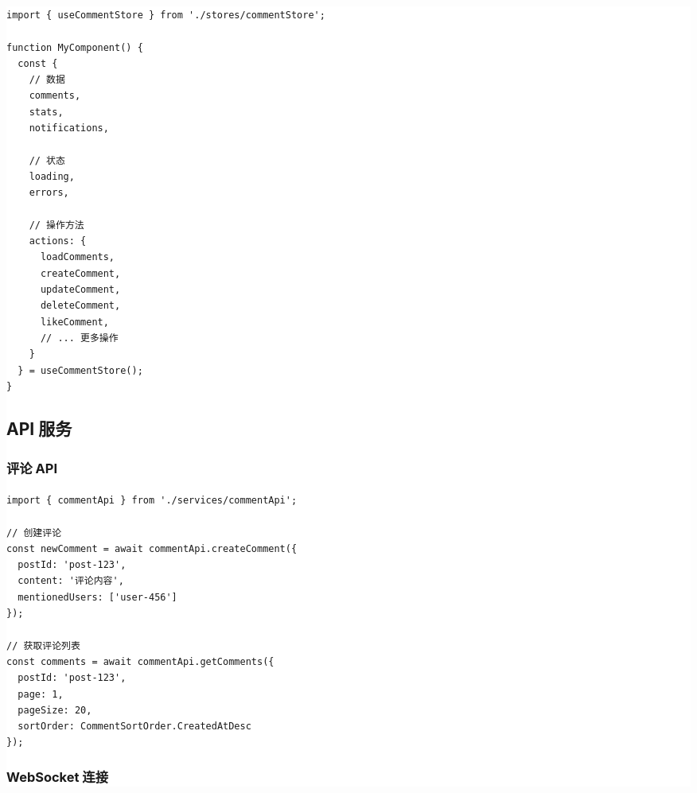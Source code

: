 ```tsx
import { useCommentStore } from './stores/commentStore';

function MyComponent() {
  const {
    // 数据
    comments,
    stats,
    notifications,

    // 状态
    loading,
    errors,

    // 操作方法
    actions: {
      loadComments,
      createComment,
      updateComment,
      deleteComment,
      likeComment,
      // ... 更多操作
    }
  } = useCommentStore();
}
```

## API 服务

### 评论 API

```tsx
import { commentApi } from './services/commentApi';

// 创建评论
const newComment = await commentApi.createComment({
  postId: 'post-123',
  content: '评论内容',
  mentionedUsers: ['user-456']
});

// 获取评论列表
const comments = await commentApi.getComments({
  postId: 'post-123',
  page: 1,
  pageSize: 20,
  sortOrder: CommentSortOrder.CreatedAtDesc
});
```

### WebSocket 连接

